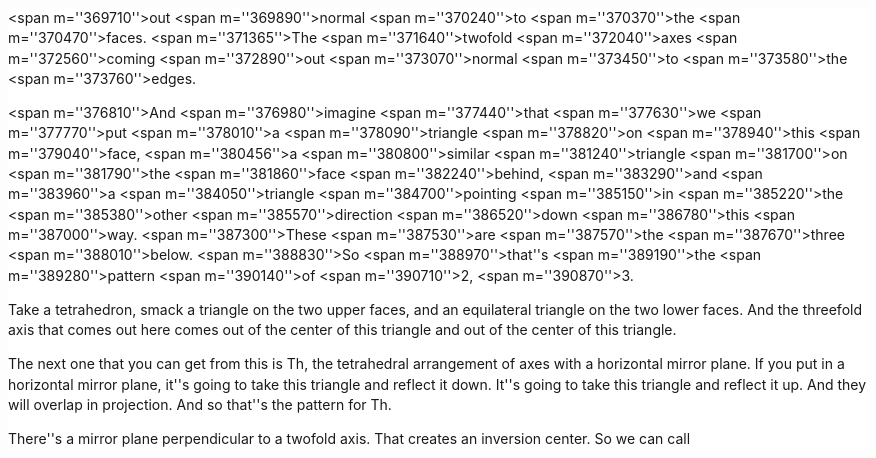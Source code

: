   <span m=''369710''>out</span> <span m=''369890''>normal</span> <span m=''370240''>to</span>
  <span m=''370370''>the</span> <span m=''370470''>faces.</span> <span m=''371365''>The</span>
  <span m=''371640''>twofold</span> <span m=''372040''>axes</span> <span m=''372560''>coming</span>
  <span m=''372890''>out</span> <span m=''373070''>normal</span> <span m=''373450''>to</span>
  <span m=''373580''>the</span> <span m=''373760''>edges.</span> </p><p><span m=''376810''>And</span>
  <span m=''376980''>imagine</span> <span m=''377440''>that</span> <span m=''377630''>we</span>
  <span m=''377770''>put</span> <span m=''378010''>a</span> <span m=''378090''>triangle</span>
  <span m=''378820''>on</span> <span m=''378940''>this</span> <span m=''379040''>face,</span>
  <span m=''380456''>a</span> <span m=''380800''>similar</span> <span m=''381240''>triangle</span>
  <span m=''381700''>on</span> <span m=''381790''>the</span> <span m=''381860''>face</span>
  <span m=''382240''>behind,</span> <span m=''383290''>and</span> <span m=''383960''>a</span>
  <span m=''384050''>triangle</span> <span m=''384700''>pointing</span> <span m=''385150''>in</span>
  <span m=''385220''>the</span> <span m=''385380''>other</span> <span m=''385570''>direction</span>
  <span m=''386520''>down</span> <span m=''386780''>this</span> <span m=''387000''>way.</span>
  <span m=''387300''>These</span> <span m=''387530''>are</span> <span m=''387570''>the</span>
  <span m=''387670''>three</span> <span m=''388010''>below.</span> <span m=''388830''>So</span>
  <span m=''388970''>that''s</span> <span m=''389190''>the</span> <span m=''389280''>pattern</span>
  <span m=''390140''>of</span> <span m=''390710''>2,</span> <span m=''390870''>3.</span>
  </p><p><span m=''391960''>Take</span> <span m=''392170''>a</span> <span m=''392250''>tetrahedron,</span>
  <span m=''393170''>smack</span> <span m=''393670''>a</span> <span m=''393750''>triangle</span>
  <span m=''394390''>on</span> <span m=''394790''>the</span> <span m=''394920''>two</span>
  <span m=''395170''>upper</span> <span m=''395400''>faces,</span> <span m=''396250''>and</span>
  <span m=''397470''>an</span> <span m=''397950''>equilateral</span> <span m=''398580''>triangle</span>
  <span m=''398855''>on</span> <span m=''399130''>the</span> <span m=''399390''>two
  lower</span> <span m=''399680''>faces.</span> <span m=''401590''>And</span> <span
  m=''402330''>the</span> <span m=''402500''>threefold</span> <span m=''402880''>axis
  that</span> <span m=''403380''>comes</span> <span m=''403620''>out</span> <span
  m=''403770''>here</span> <span m=''404360''>comes</span> <span m=''404620''>out</span>
  <span m=''404810''>of</span> <span m=''404880''>the</span> <span m=''404970''>center</span>
  <span m=''405300''>of</span> <span m=''405390''>this</span> <span m=''405570''>triangle</span>
  <span m=''406470''>and</span> <span m=''406720''>out</span> <span m=''406850''>of</span>
  <span m=''406930''>the</span> <span m=''407000''>center</span> <span m=''407350''>of</span>
  <span m=''407430''>this</span> <span m=''407580''>triangle.</span> </p><p><span
  m=''419910''>The</span> <span m=''420060''>next</span> <span m=''420570''>one</span>
  <span m=''420970''>that</span> <span m=''421240''>you</span> <span m=''421430''>can</span>
  <span m=''421600''>get</span> <span m=''421850''>from</span> <span m=''422040''>this</span>
  <span m=''422520''>is</span> <span m=''424940''>Th,</span> <span m=''425780''>the</span>
  <span m=''426230''>tetrahedral</span> <span m=''427290''>arrangement</span> <span
  m=''427750''>of</span> <span m=''427850''>axes</span> <span m=''428320''>with</span>
  <span m=''428450''>a</span> <span m=''428530''>horizontal</span> <span m=''429230''>mirror</span>
  <span m=''429520''>plane.</span> <span m=''431470''>If you</span> <span m=''431580''>put</span>
  <span m=''431830''>in</span> <span m=''431940''>a</span> <span m=''431990''>horizontal</span>
  <span m=''432690''>mirror</span> <span m=''433020''>plane,</span> <span m=''433430''>it''s</span>
  <span m=''433750''>going</span> <span m=''434000''>to</span> <span m=''434290''>take</span>
  <span m=''434940''>this</span> <span m=''436080''>triangle</span> <span m=''437230''>and</span>
  <span m=''437490''>reflect</span> <span m=''438050''>it</span> <span m=''438180''>down.</span>
  <span m=''439850''>It''s going to</span> <span m=''440030''>take</span> <span m=''440300''>this</span>
  <span m=''440520''>triangle</span> <span m=''441140''>and</span> <span m=''441260''>reflect</span>
  <span m=''441580''>it</span> <span m=''441900''>up.</span> <span m=''442540''>And</span>
  <span m=''442710''>they</span> <span m=''442890''>will</span> <span m=''443960''>overlap</span>
  <span m=''444570''>in</span> <span m=''444710''>projection.</span> <span m=''446336''>And</span>
  <span m=''446780''>so</span> <span m=''447020''>that''s</span> <span m=''447300''>the</span>
  <span m=''447390''>pattern</span> <span m=''448170''>for</span> <span m=''448530''>Th.</span>
  </p><p><span m=''450440''>There''s</span> <span m=''450660''>a</span> <span m=''450720''>mirror</span>
  <span m=''451100''>plane</span> <span m=''451540''>perpendicular</span> <span m=''452470''>to</span>
  <span m=''452650''>a</span> <span m=''452720''>twofold</span> <span m=''453240''>axis.</span>
  <span m=''454880''>That</span> <span m=''455200''>creates</span> <span m=''455630''>an</span>
  <span m=''455740''>inversion</span> <span m=''456240''>center.</span> <span m=''456920''>So</span>
  <span m=''457110''>we</span> <span m=''457240''>can</span> <span m=''457420''>call</span>
